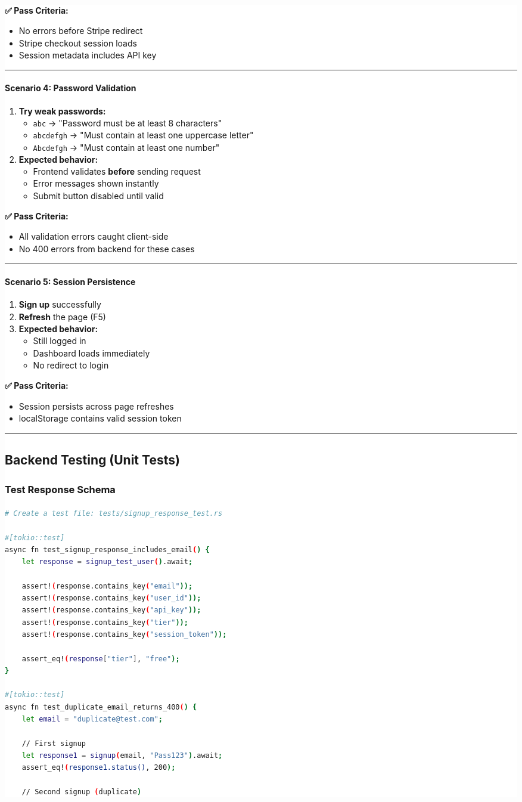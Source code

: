 **✅ Pass Criteria:**
- No errors before Stripe redirect
- Stripe checkout session loads
- Session metadata includes API key

---

#### Scenario 4: Password Validation
1. **Try weak passwords:**
   - `abc` → "Password must be at least 8 characters"
   - `abcdefgh` → "Must contain at least one uppercase letter"
   - `Abcdefgh` → "Must contain at least one number"
2. **Expected behavior:**
   - Frontend validates **before** sending request
   - Error messages shown instantly
   - Submit button disabled until valid

**✅ Pass Criteria:**
- All validation errors caught client-side
- No 400 errors from backend for these cases

---

#### Scenario 5: Session Persistence
1. **Sign up** successfully
2. **Refresh** the page (F5)
3. **Expected behavior:**
   - Still logged in
   - Dashboard loads immediately
   - No redirect to login

**✅ Pass Criteria:**
- Session persists across page refreshes
- localStorage contains valid session token

---

## Backend Testing (Unit Tests)

### Test Response Schema
```bash
# Create a test file: tests/signup_response_test.rs

#[tokio::test]
async fn test_signup_response_includes_email() {
    let response = signup_test_user().await;
    
    assert!(response.contains_key("email"));
    assert!(response.contains_key("user_id"));
    assert!(response.contains_key("api_key"));
    assert!(response.contains_key("tier"));
    assert!(response.contains_key("session_token"));
    
    assert_eq!(response["tier"], "free");
}

#[tokio::test]
async fn test_duplicate_email_returns_400() {
    let email = "duplicate@test.com";
    
    // First signup
    let response1 = signup(email, "Pass123").await;
    assert_eq!(response1.status(), 200);
    
    // Second signup (duplicate)
```